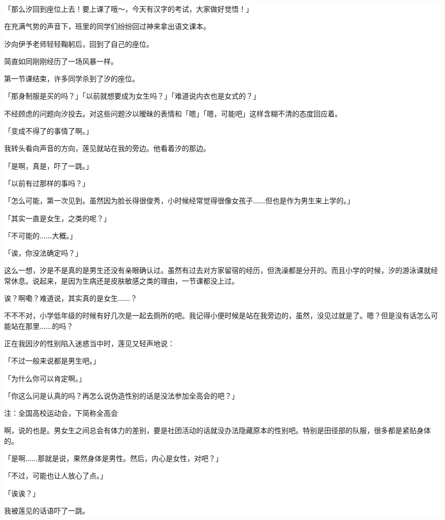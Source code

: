 「那么汐回到座位上去！要上课了哦～，今天有汉字的考试，大家做好觉悟！」

在充满气势的声音下，班里的同学们纷纷回过神来拿出语文课本。

汐向伊予老师轻轻鞠躬后，回到了自己的座位。

简直如同刚刚经历了一场风暴一样。



第一节课结束，许多同学杀到了汐的座位。

「那身制服是买的吗？」「以前就想要成为女生吗？」「难道说内衣也是女式的？」

不经顾虑的问题向汐投去。对这些问题汐以暧昧的表情和「嗯」「嗯，可能吧」这样含糊不清的态度回应着。

「变成不得了的事情了啊。」

我转头看向声音的方向，莲见就站在我的旁边。他看着汐的那边。

「是啊，真是，吓了一跳。」

「以前有过那样的事吗？」

「怎么可能，第一次见到。虽然因为脸长得很俊秀，小时候经常觉得很像女孩子……但也是作为男生来上学的。」

「其实一直是女生，之类的呢？」

「不可能的……大概。」

「诶，你没法确定吗？」

这么一想，汐是不是真的是男生还没有亲眼确认过。虽然有过去对方家留宿的经历，但洗澡都是分开的。而且小学的时候，汐的游泳课就经常休息。说起来，是因为生病还是皮肤敏感之类的理由，一节课都没上过。

诶？啊嘞？难道说，其实真的是女生……？

不不不对，小学低年级的时候有好几次是一起去厕所的吧。我记得小便时候是站在我旁边的，虽然，没见过就是了。嗯？但是没有话怎么可能站在那里……的吗？

正在我因汐的性别陷入迷惑当中时，莲见又轻声地说：

「不过一般来说都是男生吧。」

「为什么你可以肯定啊。」

「你这么问是认真的吗？再怎么说伪造性别的话是没法参加全高会的吧？」







注：全国高校运动会，下简称全高会







啊，说的也是。男女生之间总会有体力的差别，要是社团活动的话就没办法隐藏原本的性别吧。特别是田径部的队服，很多都是紧贴身体的。

「是啊……那就是说，果然身体是男性。然后，内心是女性，对吧？」

「不过，可能也让人放心了点。」

「诶诶？」

我被莲见的话语吓了一跳。
